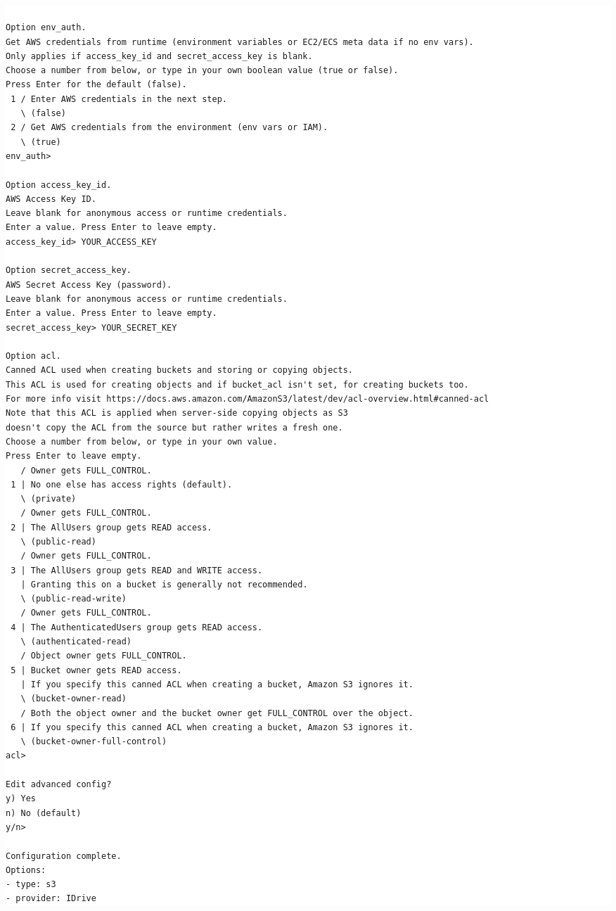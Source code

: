 ```

Option env_auth.
Get AWS credentials from runtime (environment variables or EC2/ECS meta data if no env vars).
Only applies if access_key_id and secret_access_key is blank.
Choose a number from below, or type in your own boolean value (true or false).
Press Enter for the default (false).
 1 / Enter AWS credentials in the next step.
   \ (false)
 2 / Get AWS credentials from the environment (env vars or IAM).
   \ (true)
env_auth> 

Option access_key_id.
AWS Access Key ID.
Leave blank for anonymous access or runtime credentials.
Enter a value. Press Enter to leave empty.
access_key_id> YOUR_ACCESS_KEY

Option secret_access_key.
AWS Secret Access Key (password).
Leave blank for anonymous access or runtime credentials.
Enter a value. Press Enter to leave empty.
secret_access_key> YOUR_SECRET_KEY

Option acl.
Canned ACL used when creating buckets and storing or copying objects.
This ACL is used for creating objects and if bucket_acl isn't set, for creating buckets too.
For more info visit https://docs.aws.amazon.com/AmazonS3/latest/dev/acl-overview.html#canned-acl
Note that this ACL is applied when server-side copying objects as S3
doesn't copy the ACL from the source but rather writes a fresh one.
Choose a number from below, or type in your own value.
Press Enter to leave empty.
   / Owner gets FULL_CONTROL.
 1 | No one else has access rights (default).
   \ (private)
   / Owner gets FULL_CONTROL.
 2 | The AllUsers group gets READ access.
   \ (public-read)
   / Owner gets FULL_CONTROL.
 3 | The AllUsers group gets READ and WRITE access.
   | Granting this on a bucket is generally not recommended.
   \ (public-read-write)
   / Owner gets FULL_CONTROL.
 4 | The AuthenticatedUsers group gets READ access.
   \ (authenticated-read)
   / Object owner gets FULL_CONTROL.
 5 | Bucket owner gets READ access.
   | If you specify this canned ACL when creating a bucket, Amazon S3 ignores it.
   \ (bucket-owner-read)
   / Both the object owner and the bucket owner get FULL_CONTROL over the object.
 6 | If you specify this canned ACL when creating a bucket, Amazon S3 ignores it.
   \ (bucket-owner-full-control)
acl> 

Edit advanced config?
y) Yes
n) No (default)
y/n> 

Configuration complete.
Options:
- type: s3
- provider: IDrive
```